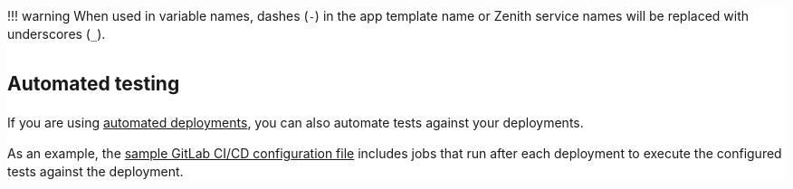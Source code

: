 
!!! warning
    When used in variable names, dashes (`-`) in the app template name or Zenith service names will be replaced with underscores (`_`).


## Automated testing

If you are using [automated deployments](./automation.md), you can also automate tests
against your deployments.

As an example, the
[sample GitLab CI/CD configuration file](https://github.com/azimuth-cloud/azimuth-config/blob/stable/.gitlab-ci.yml.sample)
includes jobs that run after each deployment to execute the configured tests against
the deployment.
